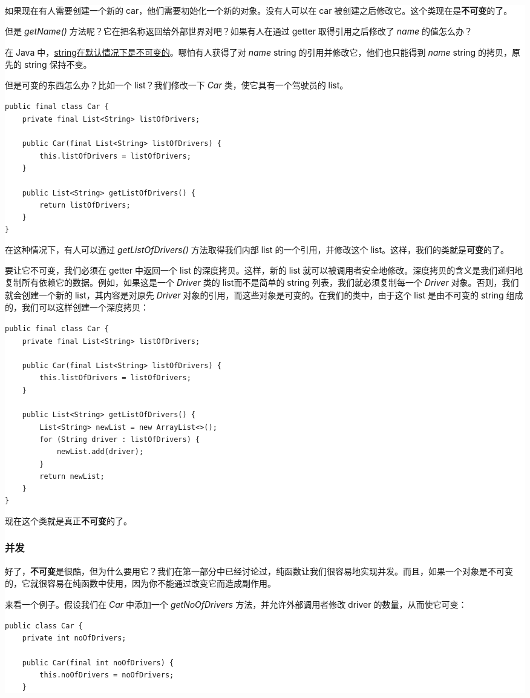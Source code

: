 如果现在有人需要创建一个新的 car，他们需要初始化一个新的对象。没有人可以在 car 被创建之后修改它。这个类现在是**不可变**的了。

但是 *getName()* 方法呢？它在把名称返回给外部世界对吧？如果有人在通过 getter 取得引用之后修改了 *name* 的值怎么办？

在 Java 中，[string在默认情况下是不可变的](http://stackoverflow.com/questions/1552301/immutability-of-strings-in-java)。哪怕有人获得了对 *name*  string 的引用并修改它，他们也只能得到 *name*  string 的拷贝，原先的 string 保持不变。

但是可变的东西怎么办？比如一个 list？我们修改一下 *Car* 类，使它具有一个驾驶员的 list。

    public final class Car {
        private final List<String> listOfDrivers;
    
        public Car(final List<String> listOfDrivers) {
            this.listOfDrivers = listOfDrivers;
        }
    
        public List<String> getListOfDrivers() {
            return listOfDrivers;
        }
    }

在这种情况下，有人可以通过 *getListOfDrivers()* 方法取得我们内部 list 的一个引用，并修改这个 list。这样，我们的类就是**可变**的了。

要让它不可变，我们必须在 getter 中返回一个 list 的深度拷贝。这样，新的 list 就可以被调用者安全地修改。深度拷贝的含义是我们递归地复制所有依赖它的数据。例如，如果这是一个 *Driver* 类的 list而不是简单的 string 列表，我们就必须复制每一个 *Driver* 对象。否则，我们就会创建一个新的 list，其内容是对原先 *Driver* 对象的引用，而这些对象是可变的。在我们的类中，由于这个 list 是由不可变的 string 组成的，我们可以这样创建一个深度拷贝：

    public final class Car {
        private final List<String> listOfDrivers;
    
        public Car(final List<String> listOfDrivers) {
            this.listOfDrivers = listOfDrivers;
        }
    
        public List<String> getListOfDrivers() {
            List<String> newList = new ArrayList<>();
            for (String driver : listOfDrivers) {
                newList.add(driver);
            }
            return newList;
        }
    }

现在这个类就是真正**不可变**的了。

### 并发

好了，**不可变**是很酷，但为什么要用它？我们在第一部分中已经讨论过，纯函数让我们很容易地实现并发。而且，如果一个对象是不可变的，它就很容易在纯函数中使用，因为你不能通过改变它而造成副作用。

来看一个例子。假设我们在 *Car* 中添加一个 *getNoOfDrivers* 方法，并允许外部调用者修改 driver 的数量，从而使它可变：

    public class Car {
        private int noOfDrivers;
    
        public Car(final int noOfDrivers) {
            this.noOfDrivers = noOfDrivers;
        }
    